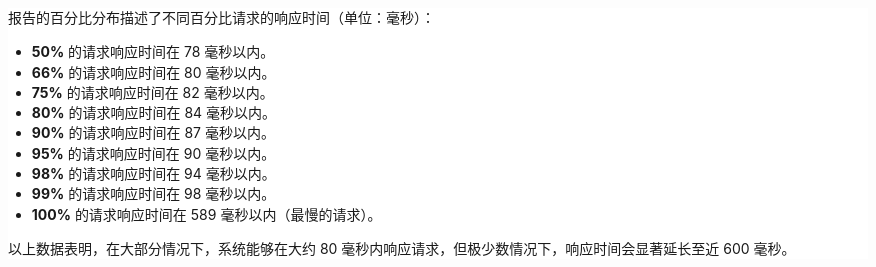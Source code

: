 报告的百分比分布描述了不同百分比请求的响应时间（单位：毫秒）：

- **50%** 的请求响应时间在 78 毫秒以内。
- **66%** 的请求响应时间在 80 毫秒以内。
- **75%** 的请求响应时间在 82 毫秒以内。
- **80%** 的请求响应时间在 84 毫秒以内。
- **90%** 的请求响应时间在 87 毫秒以内。
- **95%** 的请求响应时间在 90 毫秒以内。
- **98%** 的请求响应时间在 94 毫秒以内。
- **99%** 的请求响应时间在 98 毫秒以内。
- **100%** 的请求响应时间在 589 毫秒以内（最慢的请求）。

以上数据表明，在大部分情况下，系统能够在大约 80 毫秒内响应请求，但极少数情况下，响应时间会显著延长至近 600 毫秒。
